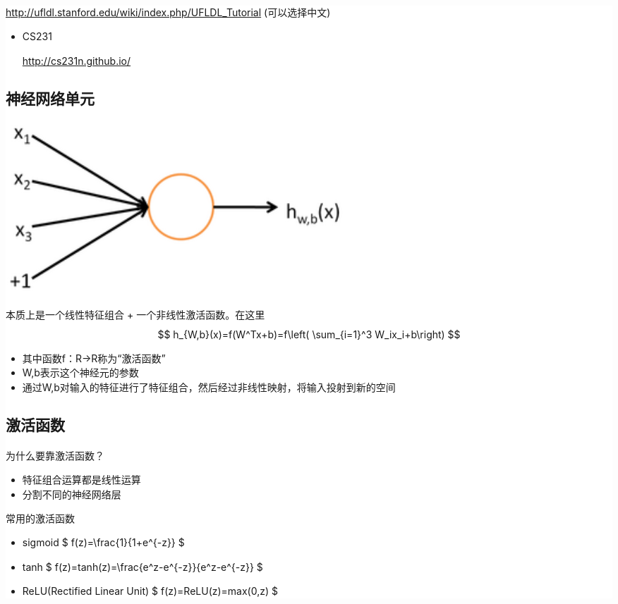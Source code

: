   http://ufldl.stanford.edu/wiki/index.php/UFLDL_Tutorial (可以选择中文)

* CS231

  http://cs231n.github.io/ 

## 神经网络单元

![neural-network-unit](pic/neural-network-unit.png)

本质上是一个线性特征组合 + 一个非线性激活函数。在这里 
$$
h_{W,b}(x)=f(W^Tx+b)=f\left( \sum_{i=1}^3 W_ix_i+b\right)
$$

* 其中函数f：R→R称为“激活函数”
* W,b表示这个神经元的参数
* 通过W,b对输入的特征进行了特征组合，然后经过非线性映射，将输入投射到新的空间

## 激活函数

为什么要靠激活函数？

* 特征组合运算都是线性运算
* 分割不同的神经网络层

常用的激活函数

* sigmoid
  $
  f(z)=\frac{1}{1+e^{-z}}
  $

* tanh
  $
  f(z)=tanh(z)=\frac{e^z-e^{-z}}{e^z-e^{-z}}
  $

* ReLU(Rectified Linear Unit)
  $
  f(z)=ReLU(z)=max(0,z)
  $
